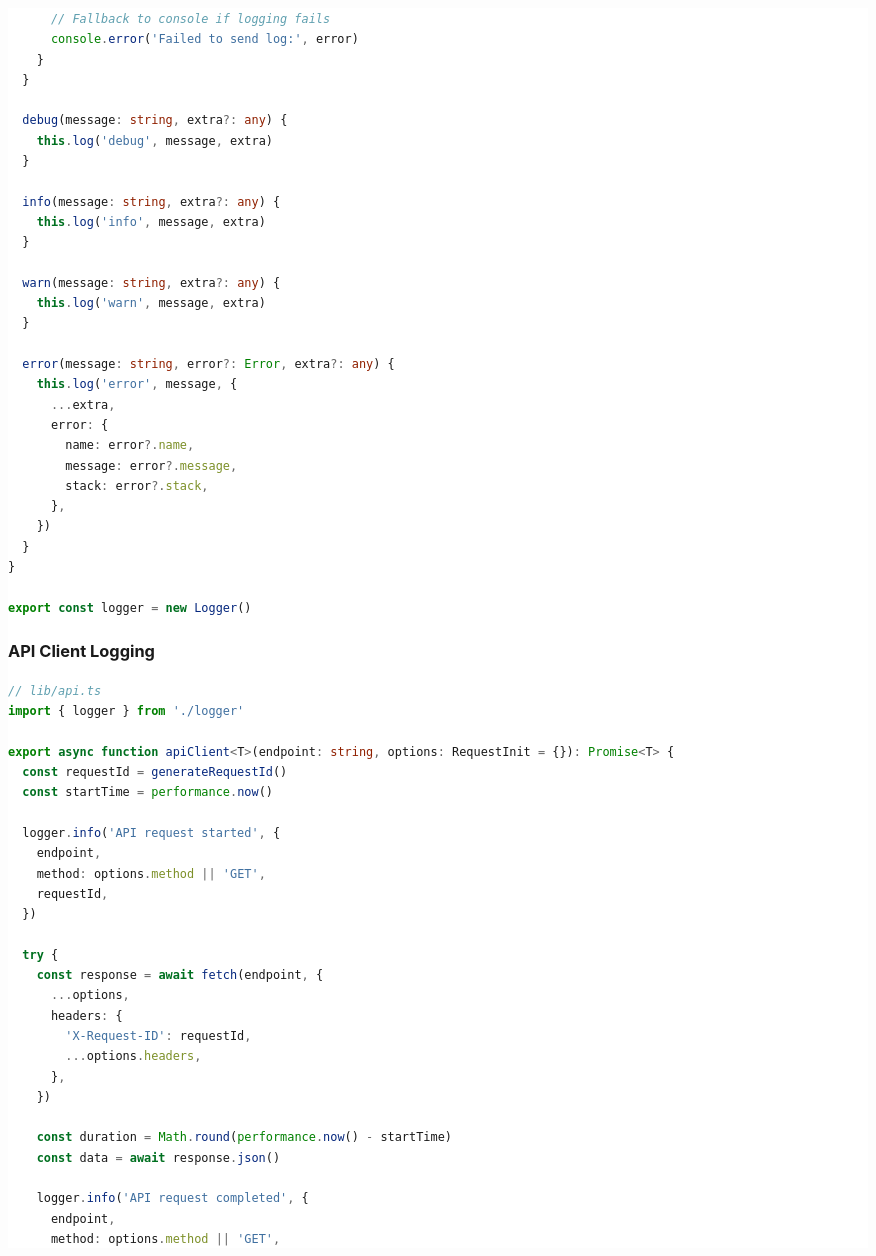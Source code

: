 ```typescript
      // Fallback to console if logging fails
      console.error('Failed to send log:', error)
    }
  }
  
  debug(message: string, extra?: any) {
    this.log('debug', message, extra)
  }
  
  info(message: string, extra?: any) {
    this.log('info', message, extra)
  }
  
  warn(message: string, extra?: any) {
    this.log('warn', message, extra)
  }
  
  error(message: string, error?: Error, extra?: any) {
    this.log('error', message, {
      ...extra,
      error: {
        name: error?.name,
        message: error?.message,
        stack: error?.stack,
      },
    })
  }
}

export const logger = new Logger()
```

### API Client Logging

```typescript
// lib/api.ts
import { logger } from './logger'

export async function apiClient<T>(endpoint: string, options: RequestInit = {}): Promise<T> {
  const requestId = generateRequestId()
  const startTime = performance.now()
  
  logger.info('API request started', {
    endpoint,
    method: options.method || 'GET',
    requestId,
  })
  
  try {
    const response = await fetch(endpoint, {
      ...options,
      headers: {
        'X-Request-ID': requestId,
        ...options.headers,
      },
    })
    
    const duration = Math.round(performance.now() - startTime)
    const data = await response.json()
    
    logger.info('API request completed', {
      endpoint,
      method: options.method || 'GET',
```